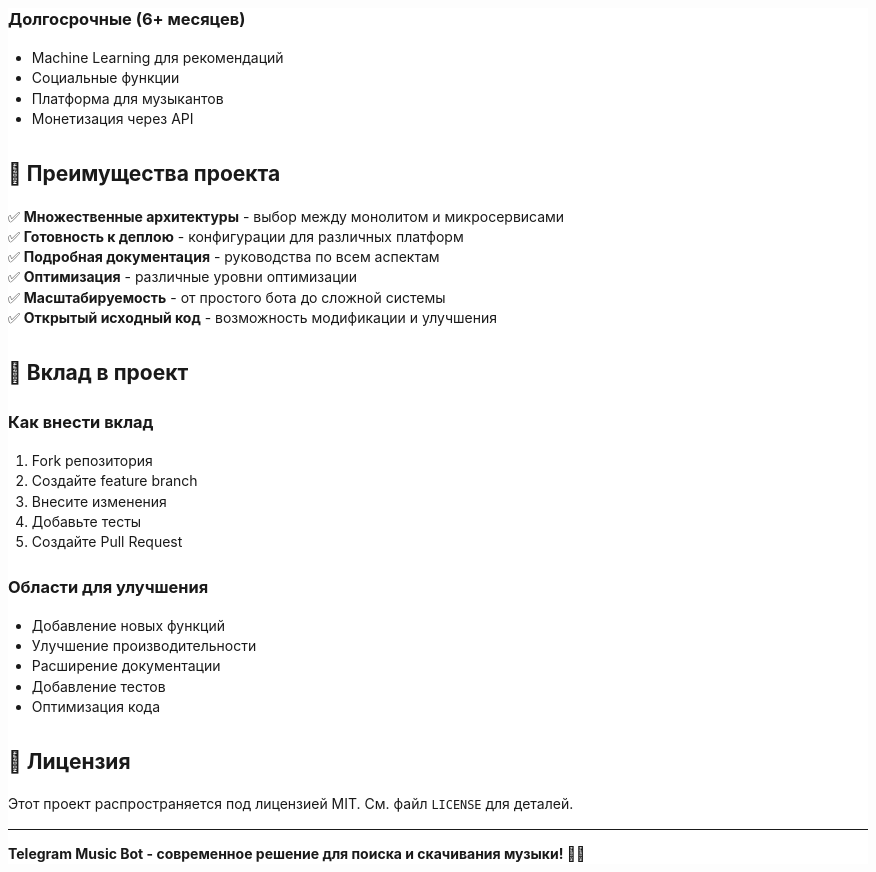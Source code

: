 ### Долгосрочные (6+ месяцев)
- Machine Learning для рекомендаций
- Социальные функции
- Платформа для музыкантов
- Монетизация через API

## 🎯 Преимущества проекта

✅ **Множественные архитектуры** - выбор между монолитом и микросервисами  
✅ **Готовность к деплою** - конфигурации для различных платформ  
✅ **Подробная документация** - руководства по всем аспектам  
✅ **Оптимизация** - различные уровни оптимизации  
✅ **Масштабируемость** - от простого бота до сложной системы  
✅ **Открытый исходный код** - возможность модификации и улучшения  

## 🤝 Вклад в проект

### Как внести вклад
1. Fork репозитория
2. Создайте feature branch
3. Внесите изменения
4. Добавьте тесты
5. Создайте Pull Request

### Области для улучшения
- Добавление новых функций
- Улучшение производительности
- Расширение документации
- Добавление тестов
- Оптимизация кода

## 📄 Лицензия

Этот проект распространяется под лицензией MIT. См. файл `LICENSE` для деталей.

---

**Telegram Music Bot - современное решение для поиска и скачивания музыки! 🎵✨**
